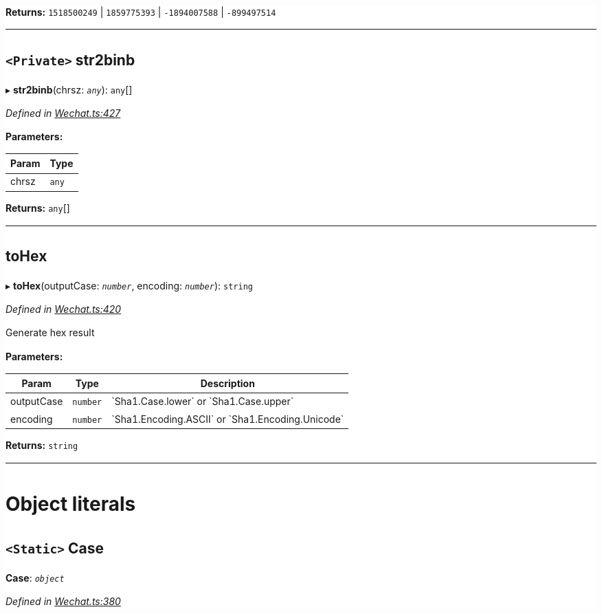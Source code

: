 **Returns:**  `1518500249` &#124; `1859775393` &#124; `-1894007588` &#124; `-899497514`

___
<a id="str2binb"></a>

## `<Private>` str2binb

▸ **str2binb**(chrsz: *`any`*): `any`[]

*Defined in [Wechat.ts:427](https://github.com/yc-typescript/jssdk/blob/4422e9c/src/Wechat.ts#L427)*

**Parameters:**

| Param | Type |
| ------ | ------ |
| chrsz | `any` |

**Returns:** `any`[]

___
<a id="tohex"></a>

##  toHex

▸ **toHex**(outputCase: *`number`*, encoding: *`number`*): `string`

*Defined in [Wechat.ts:420](https://github.com/yc-typescript/jssdk/blob/4422e9c/src/Wechat.ts#L420)*

Generate hex result

**Parameters:**

| Param | Type | Description |
| ------ | ------ | ------ |
| outputCase | `number` |  \`Sha1.Case.lower\` or \`Sha1.Case.upper\` |
| encoding | `number` |  \`Sha1.Encoding.ASCII\` or \`Sha1.Encoding.Unicode\` |

**Returns:** `string`

___

# Object literals

<a id="case"></a>

## `<Static>` Case

**Case**: *`object`*

*Defined in [Wechat.ts:380](https://github.com/yc-typescript/jssdk/blob/4422e9c/src/Wechat.ts#L380)*
